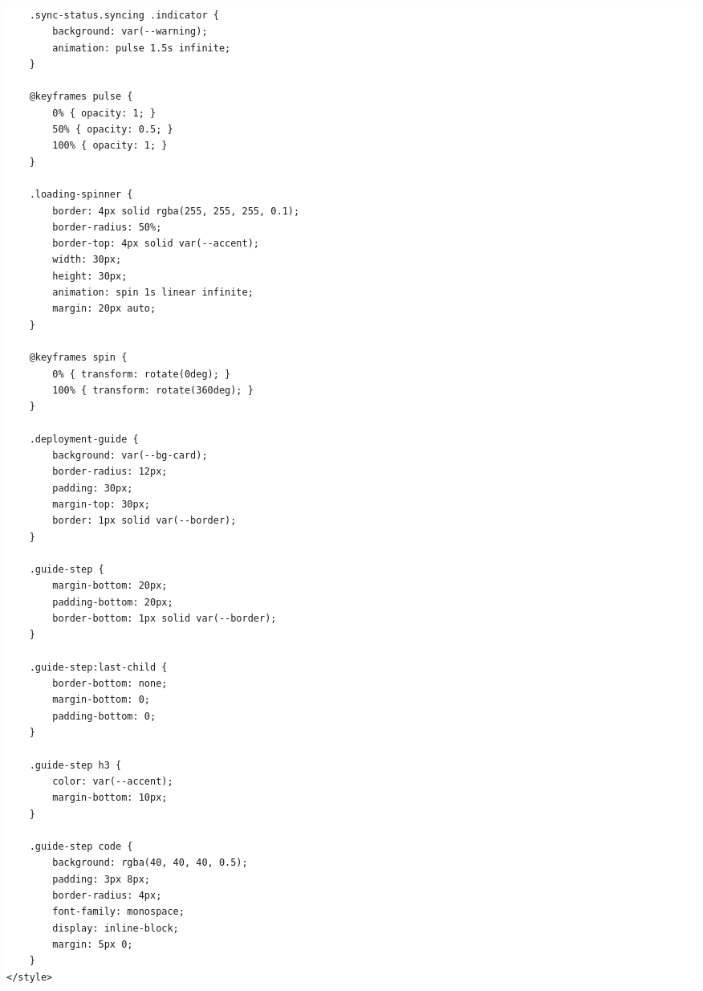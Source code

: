         .sync-status.syncing .indicator {
            background: var(--warning);
            animation: pulse 1.5s infinite;
        }
        
        @keyframes pulse {
            0% { opacity: 1; }
            50% { opacity: 0.5; }
            100% { opacity: 1; }
        }
        
        .loading-spinner {
            border: 4px solid rgba(255, 255, 255, 0.1);
            border-radius: 50%;
            border-top: 4px solid var(--accent);
            width: 30px;
            height: 30px;
            animation: spin 1s linear infinite;
            margin: 20px auto;
        }
        
        @keyframes spin {
            0% { transform: rotate(0deg); }
            100% { transform: rotate(360deg); }
        }
        
        .deployment-guide {
            background: var(--bg-card);
            border-radius: 12px;
            padding: 30px;
            margin-top: 30px;
            border: 1px solid var(--border);
        }
        
        .guide-step {
            margin-bottom: 20px;
            padding-bottom: 20px;
            border-bottom: 1px solid var(--border);
        }
        
        .guide-step:last-child {
            border-bottom: none;
            margin-bottom: 0;
            padding-bottom: 0;
        }
        
        .guide-step h3 {
            color: var(--accent);
            margin-bottom: 10px;
        }
        
        .guide-step code {
            background: rgba(40, 40, 40, 0.5);
            padding: 3px 8px;
            border-radius: 4px;
            font-family: monospace;
            display: inline-block;
            margin: 5px 0;
        }
    </style>
</head>
<body>
    <!-- 黑色雨滴效果 -->
    <canvas id="rainCanvas"></canvas>
    